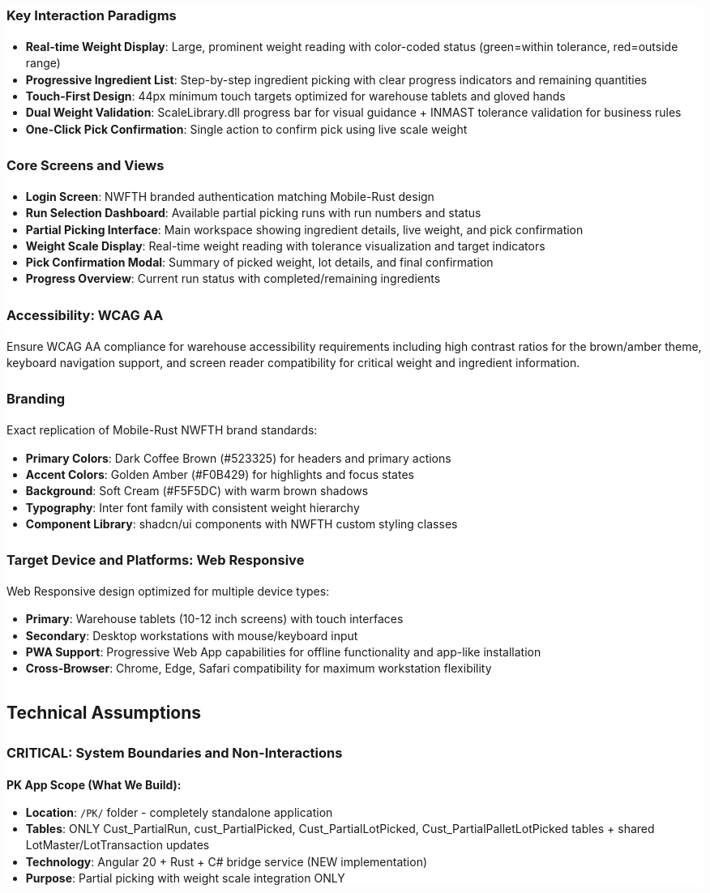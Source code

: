 ### Key Interaction Paradigms
- **Real-time Weight Display**: Large, prominent weight reading with color-coded status (green=within tolerance, red=outside range)
- **Progressive Ingredient List**: Step-by-step ingredient picking with clear progress indicators and remaining quantities
- **Touch-First Design**: 44px minimum touch targets optimized for warehouse tablets and gloved hands
- **Dual Weight Validation**: ScaleLibrary.dll progress bar for visual guidance + INMAST tolerance validation for business rules
- **One-Click Pick Confirmation**: Single action to confirm pick using live scale weight

### Core Screens and Views
- **Login Screen**: NWFTH branded authentication matching Mobile-Rust design
- **Run Selection Dashboard**: Available partial picking runs with run numbers and status
- **Partial Picking Interface**: Main workspace showing ingredient details, live weight, and pick confirmation
- **Weight Scale Display**: Real-time weight reading with tolerance visualization and target indicators
- **Pick Confirmation Modal**: Summary of picked weight, lot details, and final confirmation
- **Progress Overview**: Current run status with completed/remaining ingredients

### Accessibility: WCAG AA
Ensure WCAG AA compliance for warehouse accessibility requirements including high contrast ratios for the brown/amber theme, keyboard navigation support, and screen reader compatibility for critical weight and ingredient information.

### Branding
Exact replication of Mobile-Rust NWFTH brand standards:
- **Primary Colors**: Dark Coffee Brown (#523325) for headers and primary actions
- **Accent Colors**: Golden Amber (#F0B429) for highlights and focus states
- **Background**: Soft Cream (#F5F5DC) with warm brown shadows
- **Typography**: Inter font family with consistent weight hierarchy
- **Component Library**: shadcn/ui components with NWFTH custom styling classes

### Target Device and Platforms: Web Responsive
Web Responsive design optimized for multiple device types:
- **Primary**: Warehouse tablets (10-12 inch screens) with touch interfaces
- **Secondary**: Desktop workstations with mouse/keyboard input
- **PWA Support**: Progressive Web App capabilities for offline functionality and app-like installation
- **Cross-Browser**: Chrome, Edge, Safari compatibility for maximum workstation flexibility

## Technical Assumptions

### CRITICAL: System Boundaries and Non-Interactions

**PK App Scope (What We Build):**
- **Location**: `/PK/` folder - completely standalone application
- **Tables**: ONLY Cust_PartialRun, cust_PartialPicked, Cust_PartialLotPicked, Cust_PartialPalletLotPicked tables + shared LotMaster/LotTransaction updates
- **Technology**: Angular 20 + Rust + C# bridge service (NEW implementation)
- **Purpose**: Partial picking with weight scale integration ONLY
